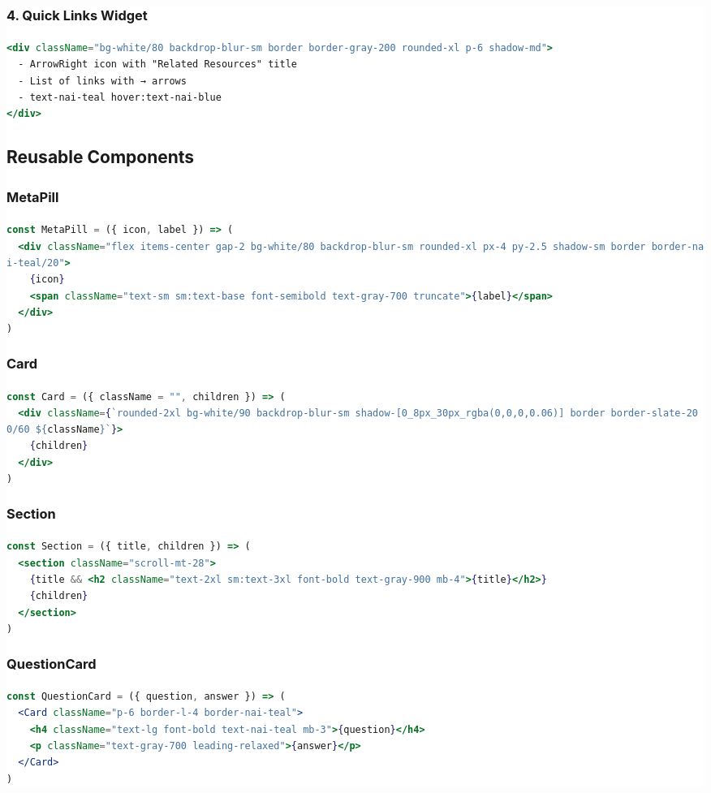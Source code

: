 ### 4. Quick Links Widget
```jsx
<div className="bg-white/80 backdrop-blur-sm border border-gray-200 rounded-xl p-6 shadow-md">
  - ArrowRight icon with "Related Resources" title
  - List of links with → arrows
  - text-nai-teal hover:text-nai-blue
</div>
```

## Reusable Components

### MetaPill
```jsx
const MetaPill = ({ icon, label }) => (
  <div className="flex items-center gap-2 bg-white/80 backdrop-blur-sm rounded-xl px-4 py-2.5 shadow-sm border border-nai-teal/20">
    {icon}
    <span className="text-sm sm:text-base font-semibold text-gray-700 truncate">{label}</span>
  </div>
)
```

### Card
```jsx
const Card = ({ className = "", children }) => (
  <div className={`rounded-2xl bg-white/90 backdrop-blur-sm shadow-[0_8px_30px_rgba(0,0,0,0.06)] border border-slate-200/60 ${className}`}>
    {children}
  </div>
)
```

### Section
```jsx
const Section = ({ title, children }) => (
  <section className="scroll-mt-28">
    {title && <h2 className="text-2xl sm:text-3xl font-bold text-gray-900 mb-4">{title}</h2>}
    {children}
  </section>
)
```

### QuestionCard
```jsx
const QuestionCard = ({ question, answer }) => (
  <Card className="p-6 border-l-4 border-nai-teal">
    <h4 className="text-lg font-bold text-nai-teal mb-3">{question}</h4>
    <p className="text-gray-700 leading-relaxed">{answer}</p>
  </Card>
)
```
